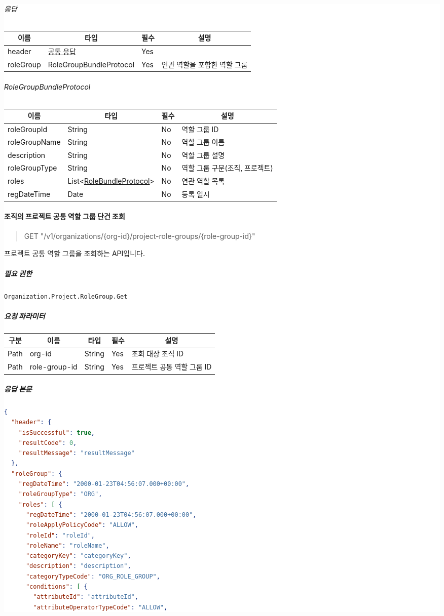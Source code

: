###### 응답


| 이름 | 타입 | 필수 | 설명 |   
|------------ | ------------- | --------- | ------------ |
|   header | [공통 응답](#응답)| Yes |
|   roleGroup | RoleGroupBundleProtocol| Yes | 연관 역할을 포함한 역할 그룹  |

###### RoleGroupBundleProtocol

| 이름 | 타입 | 필수 | 설명 |   
|------------ | ------------- | ------------- | ------------ |
|   roleGroupId | String| No | 역할 그룹 ID  |
|   roleGroupName | String| No | 역할 그룹 이름  |
|   description | String| No | 역할 그룹 설명  |
|   roleGroupType | String| No | 역할 그룹 구분(조직, 프로젝트)  |
|   roles | List&lt;[RoleBundleProtocol](#rolebundleprotocol)>| No | 연관 역할 목록  |
|   regDateTime | Date| No | 등록 일시  |



<a id="조직의-프로젝트-공통-역할-그룹-단건-조회"></a>
#### 조직의 프로젝트 공통 역할 그룹 단건 조회

> GET "/v1/organizations/{org-id}/project-role-groups/{role-group-id}"

프로젝트 공통 역할 그룹을 조회하는 API입니다.

##### 필요 권한
`Organization.Project.RoleGroup.Get`

##### 요청 파라미터


| 구분 | 이름 | 타입 | 필수 | 설명  | 
|------------- |------------- | ------------- | ------------- | ------------- | 
|  Path |org-id | String| Yes | 조회 대상 조직 ID | 
|  Path |role-group-id | String| Yes | 프로젝트 공통 역할 그룹 ID | 


##### 응답 본문

```json
{
  "header": {
    "isSuccessful": true,
    "resultCode": 0,
    "resultMessage": "resultMessage"
  },
  "roleGroup": {
    "regDateTime": "2000-01-23T04:56:07.000+00:00",
    "roleGroupType": "ORG",
    "roles": [ {
      "regDateTime": "2000-01-23T04:56:07.000+00:00",
      "roleApplyPolicyCode": "ALLOW",
      "roleId": "roleId",
      "roleName": "roleName",
      "categoryKey": "categoryKey",
      "description": "description",
      "categoryTypeCode": "ORG_ROLE_GROUP",
      "conditions": [ {
        "attributeId": "attributeId",
        "attributeOperatorTypeCode": "ALLOW",
```